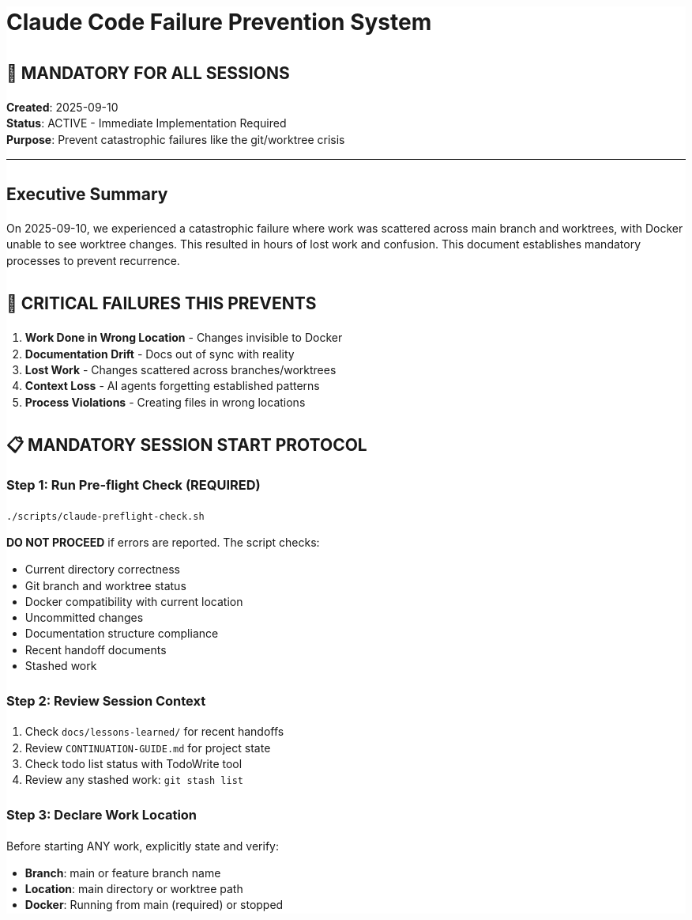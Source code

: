 # Claude Code Failure Prevention System

## 🚨 MANDATORY FOR ALL SESSIONS

**Created**: 2025-09-10  
**Status**: ACTIVE - Immediate Implementation Required  
**Purpose**: Prevent catastrophic failures like the git/worktree crisis

---

## Executive Summary

On 2025-09-10, we experienced a catastrophic failure where work was scattered across main branch and worktrees, with Docker unable to see worktree changes. This resulted in hours of lost work and confusion. This document establishes mandatory processes to prevent recurrence.

## 🔴 CRITICAL FAILURES THIS PREVENTS

1. **Work Done in Wrong Location** - Changes invisible to Docker
2. **Documentation Drift** - Docs out of sync with reality
3. **Lost Work** - Changes scattered across branches/worktrees
4. **Context Loss** - AI agents forgetting established patterns
5. **Process Violations** - Creating files in wrong locations

## 📋 MANDATORY SESSION START PROTOCOL

### Step 1: Run Pre-flight Check (REQUIRED)
```bash
./scripts/claude-preflight-check.sh
```

**DO NOT PROCEED** if errors are reported. The script checks:
- Current directory correctness
- Git branch and worktree status
- Docker compatibility with current location
- Uncommitted changes
- Documentation structure compliance
- Recent handoff documents
- Stashed work

### Step 2: Review Session Context
1. Check `docs/lessons-learned/` for recent handoffs
2. Review `CONTINUATION-GUIDE.md` for project state
3. Check todo list status with TodoWrite tool
4. Review any stashed work: `git stash list`

### Step 3: Declare Work Location
Before starting ANY work, explicitly state and verify:
- **Branch**: main or feature branch name
- **Location**: main directory or worktree path
- **Docker**: Running from main (required) or stopped
